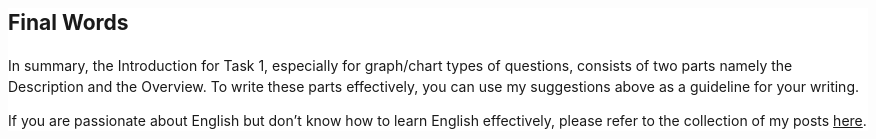 ## Final Words
In summary, the Introduction for Task 1, especially for graph/chart types of questions, consists of two parts namely the Description and the Overview. To write these parts effectively, you can use my suggestions above as a guideline for your writing.

If you are passionate about English but don’t know how to learn English effectively, please refer to the collection of my posts [here](/posts/2023/07/english-workshop/).